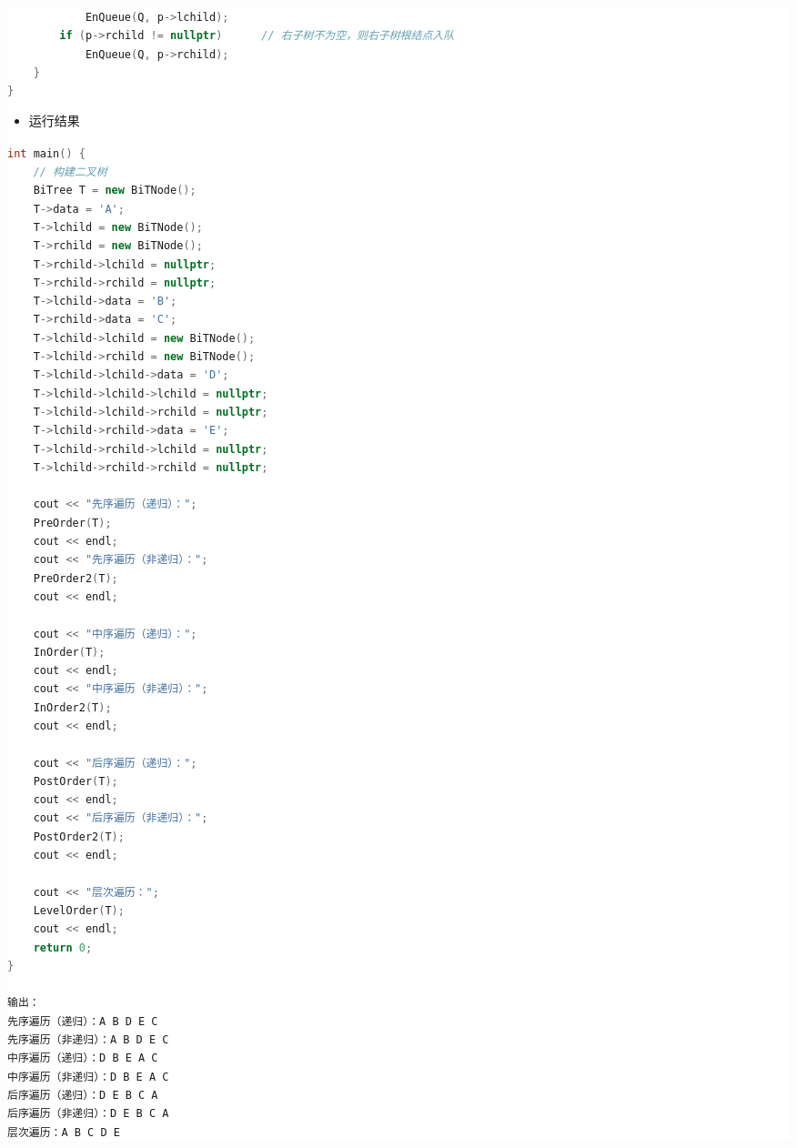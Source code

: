 ```c++
            EnQueue(Q, p->lchild);
        if (p->rchild != nullptr)      // 右子树不为空，则右子树根结点入队
            EnQueue(Q, p->rchild);
    }
}
```

- 运行结果

```c++
int main() {
    // 构建二叉树
    BiTree T = new BiTNode();
    T->data = 'A';
    T->lchild = new BiTNode();
    T->rchild = new BiTNode();
    T->rchild->lchild = nullptr;
    T->rchild->rchild = nullptr;
    T->lchild->data = 'B';
    T->rchild->data = 'C';
    T->lchild->lchild = new BiTNode();
    T->lchild->rchild = new BiTNode();
    T->lchild->lchild->data = 'D';
    T->lchild->lchild->lchild = nullptr;
    T->lchild->lchild->rchild = nullptr;
    T->lchild->rchild->data = 'E';
    T->lchild->rchild->lchild = nullptr;
    T->lchild->rchild->rchild = nullptr;

    cout << "先序遍历（递归）：";
    PreOrder(T);
    cout << endl;
    cout << "先序遍历（非递归）：";
    PreOrder2(T);
    cout << endl;

    cout << "中序遍历（递归）：";
    InOrder(T);
    cout << endl;
    cout << "中序遍历（非递归）：";
    InOrder2(T);
    cout << endl;

    cout << "后序遍历（递归）：";
    PostOrder(T);
    cout << endl;
    cout << "后序遍历（非递归）：";
    PostOrder2(T);
    cout << endl;

    cout << "层次遍历：";
    LevelOrder(T);
    cout << endl;
    return 0;
}

输出：
先序遍历（递归）：A B D E C
先序遍历（非递归）：A B D E C
中序遍历（递归）：D B E A C
中序遍历（非递归）：D B E A C
后序遍历（递归）：D E B C A
后序遍历（非递归）：D E B C A
层次遍历：A B C D E
```